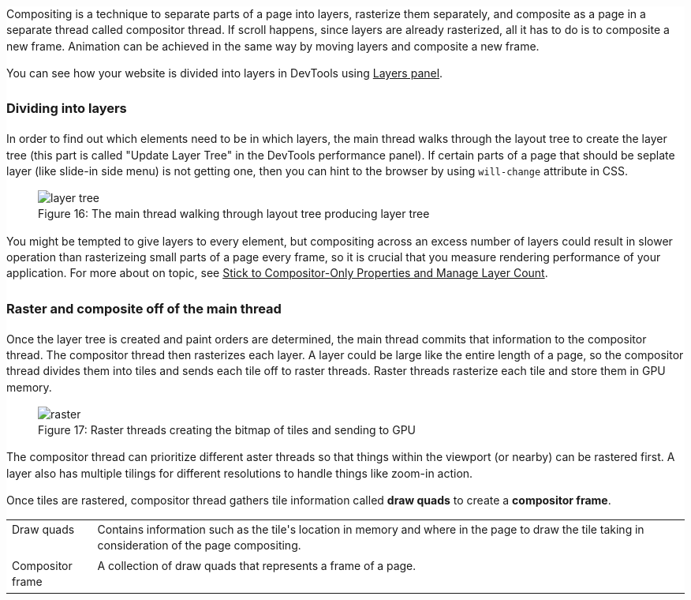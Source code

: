Compositing is a technique to separate parts of a page into layers, rasterize them separately, and 
composite as a page in a separate thread called compositor thread. If scroll happens, since layers 
are already rasterized, all it has to do is to composite a new frame. Animation can be achieved in 
the same way by moving layers and composite a new frame. 

You can see how your website is divided into layers in DevTools using 
[Layers panel](https://blog.logrocket.com/eliminate-content-repaints-with-the-new-layers-panel-in-chrome-e2c306d4d752?gi=cd6271834cea).

<div class="clearfix"></div>

### Dividing into layers
In order to find out which elements need to be in which layers, the main thread walks through the 
layout tree to create the layer tree (this part is called "Update Layer Tree" in the DevTools 
performance panel). If certain parts of a page that should be seplate layer (like slide-in side 
menu) is not getting one, then you can hint to the browser by using `will-change` attribute in CSS. 


<figure>
  <img src="/web/updates/images/inside-browser/part3/layer.png" alt="layer tree">
  <figcaption>
    Figure 16: The main thread walking through layout tree producing layer tree
  </figcaption>
</figure>

You might be tempted to give layers to every element, but compositing across an excess number of 
layers could result in slower operation than rasterizeing small parts of a page every frame, so it 
is crucial that you measure rendering performance of your application. For more about on topic, see 
[Stick to Compositor-Only Properties and Manage Layer Count](/web/fundamentals/performance/rendering/stick-to-compositor-only-properties-and-manage-layer-count).

### Raster and composite off of the main thread

Once the layer tree is created and paint orders are determined, the main thread commits that 
information to the compositor thread. The compositor thread then rasterizes each layer. A layer 
could be large like the entire length of a page, so the compositor thread divides them into tiles 
and sends each tile off to raster threads. Raster threads rasterize each tile and store them in GPU 
memory. 

<figure>
  <img src="/web/updates/images/inside-browser/part3/raster.png" alt="raster">
  <figcaption>
    Figure 17: Raster threads creating the bitmap of tiles and sending to GPU 
  </figcaption>
</figure>

The compositor thread can prioritize different aster threads so that things within the viewport 
(or nearby) can be rastered first. A layer also has multiple tilings for different resolutions to 
handle things like zoom-in action.

Once tiles are rastered, compositor thread gathers tile information called **draw quads** to create 
a **compositor frame**. 

<table class="responsive">
  <tr>
    <td>Draw quads</td>
    <td>
      Contains information such as the tile's location in memory and where in the page to draw the 
      tile taking in consideration of the page compositing.
    </td>
  </tr>
  <tr>
    <td>Compositor frame</td>
    <td>A collection of draw quads that represents a frame of a page.</td>
  </tr>
</table>
